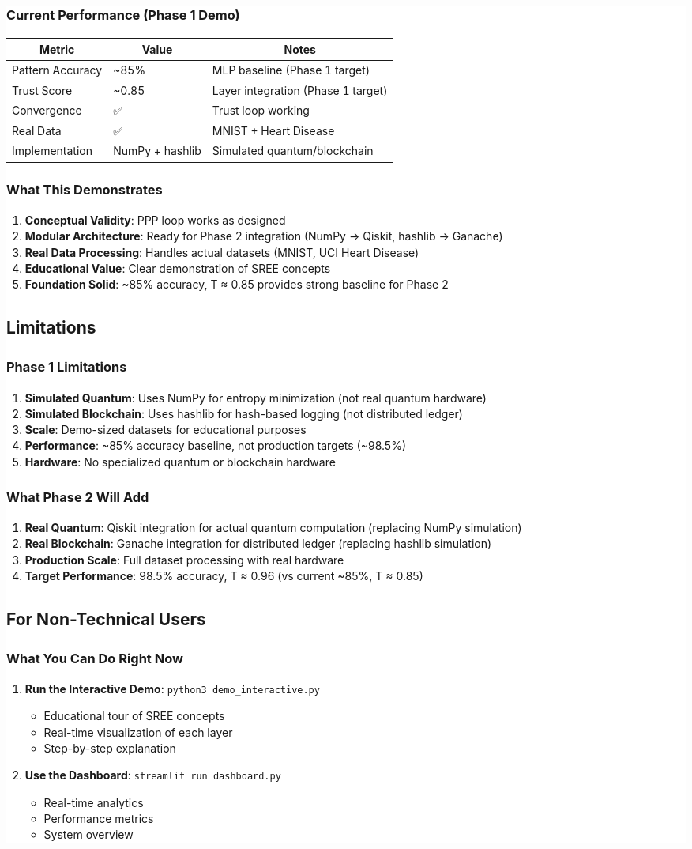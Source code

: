 ### Current Performance (Phase 1 Demo)

| Metric           | Value           | Notes                              |
| ---------------- | --------------- | ---------------------------------- |
| Pattern Accuracy | ~85%            | MLP baseline (Phase 1 target)      |
| Trust Score      | ~0.85           | Layer integration (Phase 1 target) |
| Convergence      | ✅              | Trust loop working                 |
| Real Data        | ✅              | MNIST + Heart Disease              |
| Implementation   | NumPy + hashlib | Simulated quantum/blockchain       |

### What This Demonstrates

1. **Conceptual Validity**: PPP loop works as designed
2. **Modular Architecture**: Ready for Phase 2 integration (NumPy → Qiskit, hashlib → Ganache)
3. **Real Data Processing**: Handles actual datasets (MNIST, UCI Heart Disease)
4. **Educational Value**: Clear demonstration of SREE concepts
5. **Foundation Solid**: ~85% accuracy, T ≈ 0.85 provides strong baseline for Phase 2

## Limitations

### Phase 1 Limitations

1. **Simulated Quantum**: Uses NumPy for entropy minimization (not real quantum hardware)
2. **Simulated Blockchain**: Uses hashlib for hash-based logging (not distributed ledger)
3. **Scale**: Demo-sized datasets for educational purposes
4. **Performance**: ~85% accuracy baseline, not production targets (~98.5%)
5. **Hardware**: No specialized quantum or blockchain hardware

### What Phase 2 Will Add

1. **Real Quantum**: Qiskit integration for actual quantum computation (replacing NumPy simulation)
2. **Real Blockchain**: Ganache integration for distributed ledger (replacing hashlib simulation)
3. **Production Scale**: Full dataset processing with real hardware
4. **Target Performance**: 98.5% accuracy, T ≈ 0.96 (vs current ~85%, T ≈ 0.85)

## For Non-Technical Users

### What You Can Do Right Now

1. **Run the Interactive Demo**: `python3 demo_interactive.py`

   - Educational tour of SREE concepts
   - Real-time visualization of each layer
   - Step-by-step explanation

2. **Use the Dashboard**: `streamlit run dashboard.py`

   - Real-time analytics
   - Performance metrics
   - System overview
